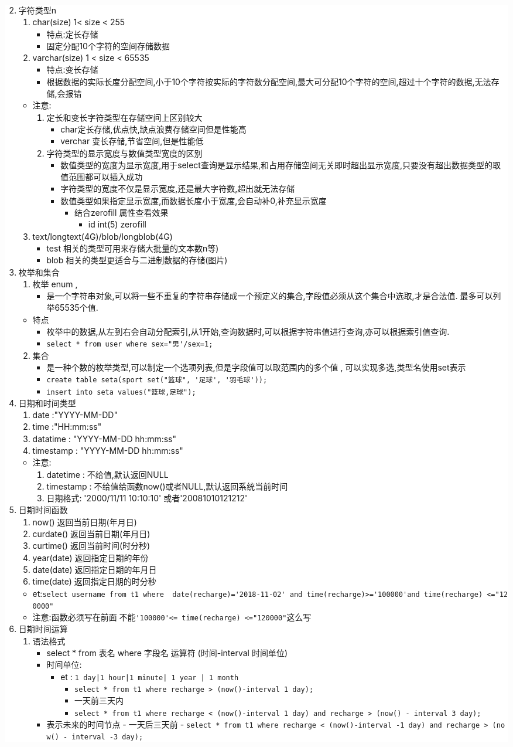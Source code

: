 2. 字符类型n
    1. char(size) 1< size < 255
        - 特点:定长存储
        - 固定分配10个字符的空间存储数据
    2. varchar(size) 1 < size < 65535
        - 特点:变长存储
        - 根据数据的实际长度分配空间,小于10个字符按实际的字符数分配空间,最大可分配10个字符的空间,超过十个字符的数据,无法存储,会报错
    - 注意:
        1. 定长和变长字符类型在存储空间上区别较大
            - char定长存储,优点快,缺点浪费存储空间但是性能高
            - verchar 变长存储,节省空间,但是性能低
        2. 字符类型的显示宽度与数值类型宽度的区别
            - 数值类型的宽度为显示宽度,用于select查询是显示结果,和占用存储空间无关即时超出显示宽度,只要没有超出数据类型的取值范围都可以插入成功
            - 字符类型的宽度不仅是显示宽度,还是最大字符数,超出就无法存储
            - 数值类型如果指定显示宽度,而数据长度小于宽度,会自动补0,补充显示宽度
                - 结合zerofill 属性查看效果
                    - id int(5) zerofill
    3. text/longtext(4G)/blob/longblob(4G)
        - test 相关的类型可用来存储大批量的文本数n等)
        - blob 相关的类型更适合与二进制数据的存储(图片)
3. 枚举和集合
    1. 枚举 enum ,
        - 是一个字符串对象,可以将一些不重复的字符串存储成一个预定义的集合,字段值必须从这个集合中选取,才是合法值. 最多可以列举65535个值.
    - 特点
        - 枚举中的数据,从左到右会自动分配索引,从1开始,查询数据时,可以根据字符串值进行查询,亦可以根据索引值查询.
        - `select * from user where sex="男'/sex=1;`
    2. 集合    
        - 是一种个数的枚举类型,可以制定一个选项列表,但是字段值可以取范围内的多个值 , 可以实现多选,类型名使用set表示
        - `create table seta(sport set("篮球", '足球', '羽毛球'));`
        - `insert into seta values("篮球,足球");`
4. 日期和时间类型
    1. date :"YYYY-MM-DD" 
    2. time :"HH:mm:ss"
    3. datatime : "YYYY-MM-DD hh:mm:ss"
    4. timestamp : "YYYY-MM-DD hh:mm:ss"
    - 注意: 
        1. datetime : 不给值,默认返回NULL
        2. timestamp : 不给值给函数now()或者NULL,默认返回系统当前时间
        3. 日期格式: '2000/11/11 10:10:10' 或者'20081010121212'
5. 日期时间函数
    1. now() 返回当前日期(年月日)
    2. curdate() 返回当前日期(年月日)
    3. curtime() 返回当前时间(时分秒)
    4. year(date) 返回指定日期的年份
    5. date(date) 返回指定日期的年月日
    5. time(date) 返回指定日期的时分秒
    - et:`select username from t1 where  date(recharge)='2018-11-02' and time(recharge)>='100000'and time(recharge) <="120000"`
    - 注意:函数必须写在前面 不能`'100000'<= time(recharge) <="120000"`这么写
6. 日期时间运算
    1. 语法格式
        - select * from 表名 where 字段名 运算符 (时间-interval 时间单位)
        - 时间单位:
            - et :
                `1 day|1 hour|1 minute| 1 year | 1 month`
                - `select * from t1 where recharge > (now()-interval 1 day);`
                - 一天前三天内
                - `select * from t1 where recharge < (now()-interval 1 day) and recharge > (now() - interval 3 day);`
        - 表示未来的时间节点
                - 一天后三天前
                - `select * from t1 where recharge < (now()-interval -1 day) and recharge > (now() - interval -3 day);`
        